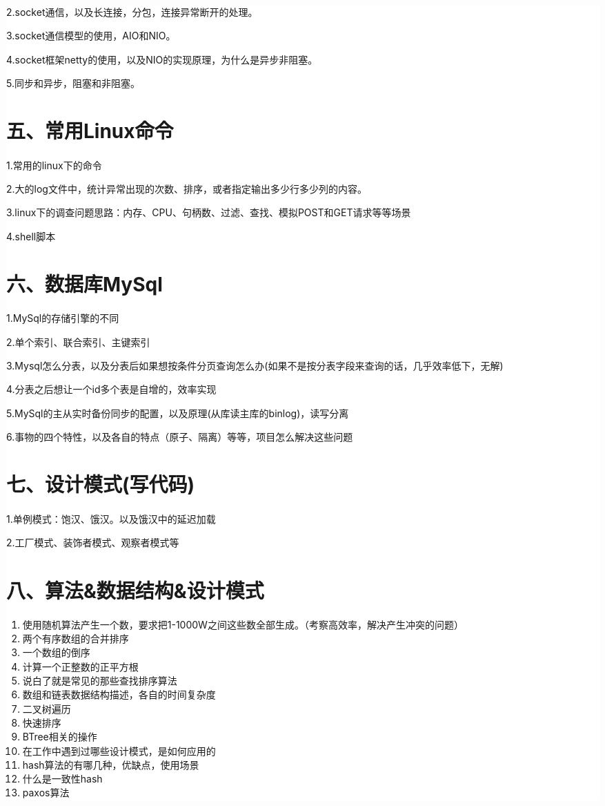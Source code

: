 2.socket通信，以及长连接，分包，连接异常断开的处理。

3.socket通信模型的使用，AIO和NIO。

4.socket框架netty的使用，以及NIO的实现原理，为什么是异步非阻塞。

5.同步和异步，阻塞和非阻塞。

# 五、常用Linux命令 

1.常用的linux下的命令

2.大的log文件中，统计异常出现的次数、排序，或者指定输出多少行多少列的内容。

3.linux下的调查问题思路：内存、CPU、句柄数、过滤、查找、模拟POST和GET请求等等场景

4.shell脚本

# 六、数据库MySql 

1.MySql的存储引擎的不同

2.单个索引、联合索引、主键索引

3.Mysql怎么分表，以及分表后如果想按条件分页查询怎么办(如果不是按分表字段来查询的话，几乎效率低下，无解)

4.分表之后想让一个id多个表是自增的，效率实现

5.MySql的主从实时备份同步的配置，以及原理(从库读主库的binlog)，读写分离

6.事物的四个特性，以及各自的特点（原子、隔离）等等，项目怎么解决这些问题

# 七、设计模式(写代码) 

1.单例模式：饱汉、饿汉。以及饿汉中的延迟加载

2.工厂模式、装饰者模式、观察者模式等

# 八、算法&数据结构&设计模式 

1.  使用随机算法产生一个数，要求把1-1000W之间这些数全部生成。（考察高效率，解决产生冲突的问题）
2.  两个有序数组的合并排序
3.  一个数组的倒序
4.  计算一个正整数的正平方根
5.  说白了就是常见的那些查找排序算法
6.  数组和链表数据结构描述，各自的时间复杂度
7.  二叉树遍历
8.  快速排序
9.  BTree相关的操作
10.  在工作中遇到过哪些设计模式，是如何应用的
11.  hash算法的有哪几种，优缺点，使用场景
12.  什么是一致性hash
13.  paxos算法
